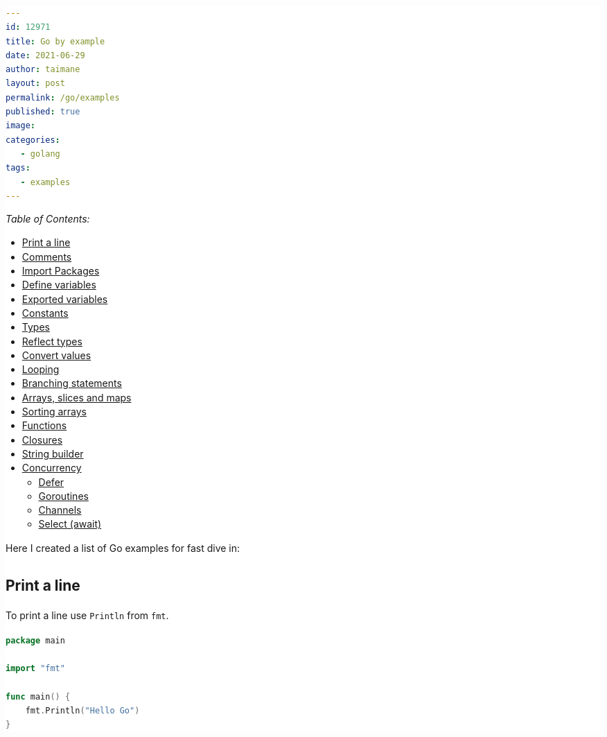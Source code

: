 ```yaml
---
id: 12971
title: Go by example
date: 2021-06-29
author: taimane
layout: post
permalink: /go/examples
published: true
image: 
categories: 
   - golang
tags:
   - examples
---
```


_Table of Contents:_

- [Print a line](#print-a-line)
- [Comments](#comments)
- [Import Packages](#import-packages)
- [Define variables](#define-variables)
- [Exported variables](#exported-variables)
- [Constants](#constants)
- [Types](#types)
- [Reflect types](#reflect-types)
- [Convert values](#convert-values)
- [Looping](#looping)
- [Branching statements](#branching-statements)
- [Arrays, slices and maps](#arrays-slices-and-maps)
- [Sorting arrays](#sorting-arrays)
- [Functions](#functions)
- [Closures](#closures)
- [String builder](#string-builder)
- [Concurrency](#concurrency)
  - [Defer](#defer)
  - [Goroutines](#goroutines)
  - [Channels](#channels)
  - [Select (await)](#select-await)

Here I created a list of Go examples for fast dive in:

## Print a line

To print a line use `Println` from `fmt`.

```go
package main

import "fmt"

func main() {
    fmt.Println("Hello Go")
}
```
